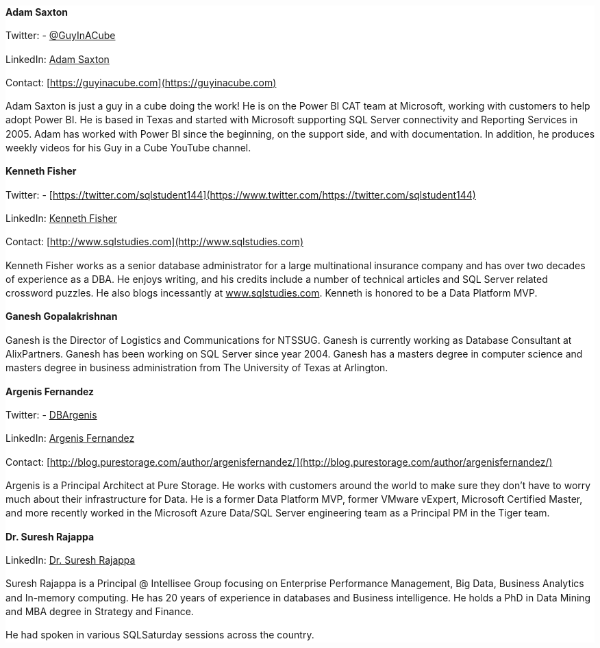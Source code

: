 **Adam Saxton**
 
Twitter:  - [@GuyInACube](https://www.twitter.com/@GuyInACube)
 
LinkedIn: [Adam Saxton](https://www.linkedin.com/in/guyinacube)
 
Contact: [https://guyinacube.com](https://guyinacube.com)
 
Adam Saxton is just a guy in a cube doing the work! He is on the Power BI CAT team at Microsoft, working with customers to help adopt Power BI. He is based in Texas and started with Microsoft supporting SQL Server connectivity and Reporting Services in 2005. Adam has worked with Power BI since the beginning, on the support side, and with documentation. In addition, he produces weekly videos for his Guy in a Cube YouTube channel.
 
**Kenneth Fisher**
 
Twitter:  - [https://twitter.com/sqlstudent144](https://www.twitter.com/https://twitter.com/sqlstudent144)
 
LinkedIn: [Kenneth Fisher](http://www.linkedin.com/in/kennethfisher/)
 
Contact: [http://www.sqlstudies.com](http://www.sqlstudies.com)
 
Kenneth Fisher works as a senior database administrator for a large multinational insurance company and has over two decades of experience as a DBA. He enjoys writing, and his credits include a number of technical articles and SQL Server related crossword puzzles. He also blogs incessantly at www.sqlstudies.com. Kenneth is honored to be a Data Platform MVP.
 
**Ganesh Gopalakrishnan**
 
Ganesh is the Director of Logistics and Communications for NTSSUG. Ganesh is currently working as Database Consultant at AlixPartners. Ganesh has been working on SQL Server since year 2004. Ganesh has a masters degree in computer science and masters degree in business administration from The University of Texas at Arlington. 

 
**Argenis Fernandez**
 
Twitter:  - [DBArgenis](https://www.twitter.com/DBArgenis)
 
LinkedIn: [Argenis Fernandez](http://www.linkedin.com/in/argenis)
 
Contact: [http://blog.purestorage.com/author/argenisfernandez/](http://blog.purestorage.com/author/argenisfernandez/)
 
Argenis is a Principal Architect at Pure Storage. He works with customers around the world to make sure they don’t have to worry much about their infrastructure for Data.
He is a former Data Platform MVP, former VMware vExpert, Microsoft Certified Master, and more recently worked in the Microsoft Azure Data/SQL Server engineering team as a Principal PM in the Tiger team.
 
**Dr. Suresh Rajappa**
 
LinkedIn: [Dr. Suresh Rajappa](https://www.linkedin.com/in/sureshrajappa)
 
Suresh Rajappa is a Principal @ Intellisee Group focusing on Enterprise Performance Management, Big Data, Business Analytics and In-memory computing. He has 20 years of experience in databases and Business intelligence. He holds a PhD in Data Mining and MBA degree in Strategy and Finance.

He had spoken in various SQLSaturday sessions across the country.
 
